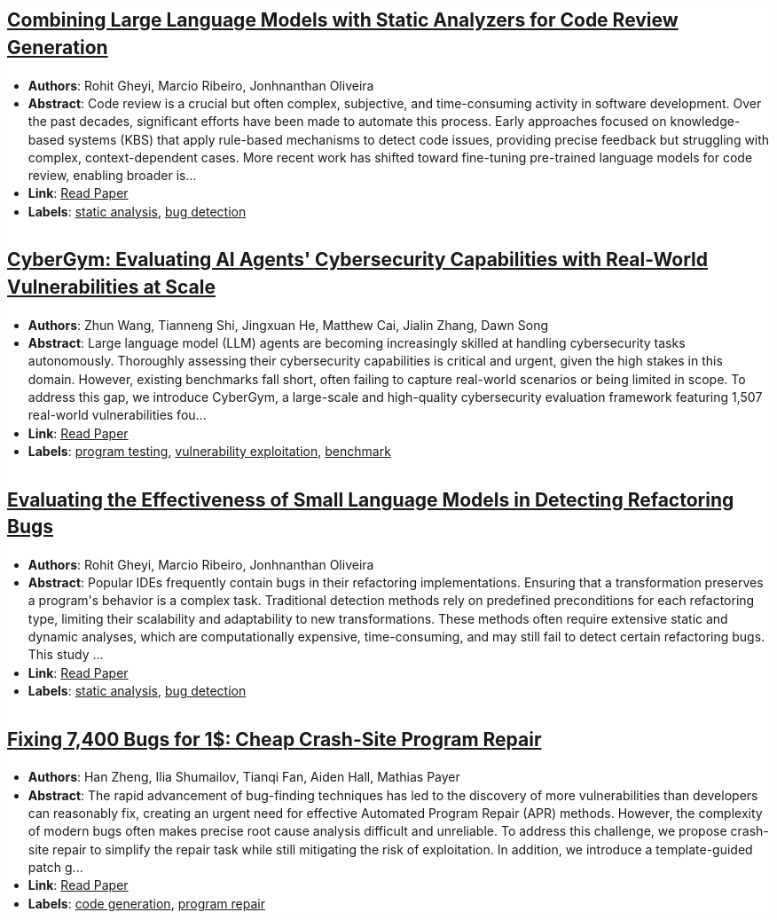 
## [Combining Large Language Models with Static Analyzers for Code Review Generation](paper_13.md)
- **Authors**: Rohit Gheyi, Marcio Ribeiro, Jonhnanthan Oliveira
- **Abstract**: Code review is a crucial but often complex, subjective, and time-consuming activity in software development. Over the past decades, significant efforts have been made to automate this process. Early approaches focused on knowledge-based systems (KBS) that apply rule-based mechanisms to detect code issues, providing precise feedback but struggling with complex, context-dependent cases. More recent work has shifted toward fine-tuning pre-trained language models for code review, enabling broader is...
- **Link**: [Read Paper](https://arxiv.org/pdf/2502.06633)
- **Labels**: [static analysis](../../labels/static_analysis.md), [bug detection](../../labels/bug_detection.md)


## [CyberGym: Evaluating AI Agents' Cybersecurity Capabilities with Real-World Vulnerabilities at Scale](paper_19.md)
- **Authors**: Zhun Wang, Tianneng Shi, Jingxuan He, Matthew Cai, Jialin Zhang, Dawn Song
- **Abstract**: Large language model (LLM) agents are becoming increasingly skilled at handling cybersecurity tasks autonomously. Thoroughly assessing their cybersecurity capabilities is critical and urgent, given the high stakes in this domain. However, existing benchmarks fall short, often failing to capture real-world scenarios or being limited in scope. To address this gap, we introduce CyberGym, a large-scale and high-quality cybersecurity evaluation framework featuring 1,507 real-world vulnerabilities fou...
- **Link**: [Read Paper](https://arxiv.org/abs/2506.02548)
- **Labels**: [program testing](../../labels/program_testing.md), [vulnerability exploitation](../../labels/vulnerability_exploitation.md), [benchmark](../../labels/benchmark.md)


## [Evaluating the Effectiveness of Small Language Models in Detecting Refactoring Bugs](paper_12.md)
- **Authors**: Rohit Gheyi, Marcio Ribeiro, Jonhnanthan Oliveira
- **Abstract**: Popular IDEs frequently contain bugs in their refactoring implementations. Ensuring that a transformation preserves a program's behavior is a complex task. Traditional detection methods rely on predefined preconditions for each refactoring type, limiting their scalability and adaptability to new transformations. These methods often require extensive static and dynamic analyses, which are computationally expensive, time-consuming, and may still fail to detect certain refactoring bugs. This study ...
- **Link**: [Read Paper](https://arxiv.org/abs/2502.18454)
- **Labels**: [static analysis](../../labels/static_analysis.md), [bug detection](../../labels/bug_detection.md)


## [Fixing 7,400 Bugs for 1$: Cheap Crash-Site Program Repair](paper_17.md)
- **Authors**: Han Zheng, Ilia Shumailov, Tianqi Fan, Aiden Hall, Mathias Payer
- **Abstract**: The rapid advancement of bug-finding techniques has led to the discovery of more vulnerabilities than developers can reasonably fix, creating an urgent need for effective Automated Program Repair (APR) methods. However, the complexity of modern bugs often makes precise root cause analysis difficult and unreliable. To address this challenge, we propose crash-site repair to simplify the repair task while still mitigating the risk of exploitation. In addition, we introduce a template-guided patch g...
- **Link**: [Read Paper](https://arxiv.org/abs/2505.13103)
- **Labels**: [code generation](../../labels/code_generation.md), [program repair](../../labels/program_repair.md)

